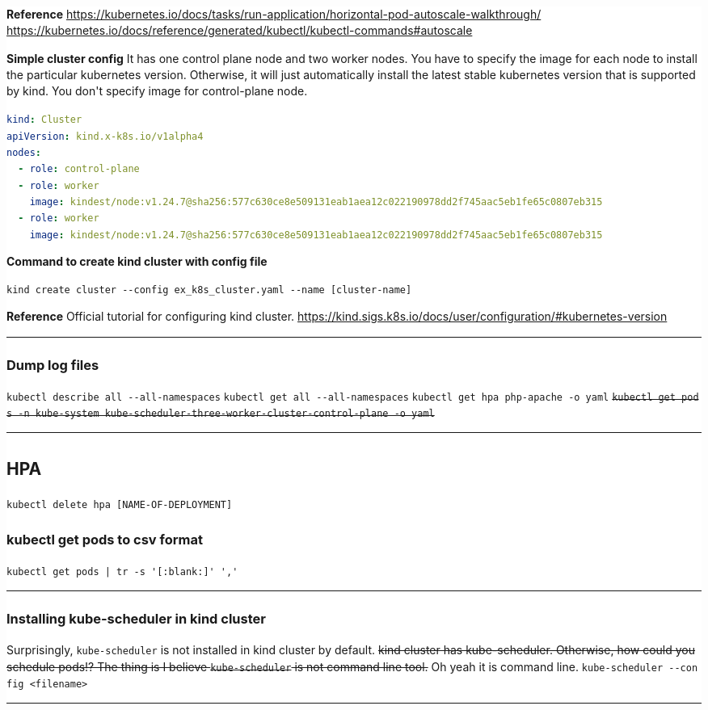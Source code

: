 **Reference**
https://kubernetes.io/docs/tasks/run-application/horizontal-pod-autoscale-walkthrough/
https://kubernetes.io/docs/reference/generated/kubectl/kubectl-commands#autoscale

**Simple cluster config**
It has one control plane node and two worker nodes.
You have to specify the image for each node to install the particular kubernetes version. Otherwise, it will just automatically install the latest stable kubernetes version that is supported by kind. You don't specify image for control-plane node.
```yaml
kind: Cluster
apiVersion: kind.x-k8s.io/v1alpha4
nodes:
  - role: control-plane
  - role: worker
    image: kindest/node:v1.24.7@sha256:577c630ce8e509131eab1aea12c022190978dd2f745aac5eb1fe65c0807eb315
  - role: worker
    image: kindest/node:v1.24.7@sha256:577c630ce8e509131eab1aea12c022190978dd2f745aac5eb1fe65c0807eb315
```

**Command to create kind cluster with config file**
```shell
kind create cluster --config ex_k8s_cluster.yaml --name [cluster-name]
```

**Reference**
Official tutorial for configuring kind cluster.
https://kind.sigs.k8s.io/docs/user/configuration/#kubernetes-version

---

### Dump log files
`kubectl describe all --all-namespaces`
`kubectl get all --all-namespaces`
`kubectl get hpa php-apache -o yaml`
~~`kubectl get pods -n kube-system kube-scheduler-three-worker-cluster-control-plane -o yaml`~~

---

## HPA
`kubectl delete hpa [NAME-OF-DEPLOYMENT]`


### kubectl get pods to csv format
`kubectl get pods | tr -s '[:blank:]' ','`


---
### Installing kube-scheduler in kind cluster
Surprisingly, `kube-scheduler` is not installed in kind cluster by default.
~~kind cluster has kube-scheduler. Otherwise, how could you schedule pods!? The thing is I believe `kube-scheduler` is not command line tool.~~
Oh yeah it is command line. 
`kube-scheduler --config <filename>`

---